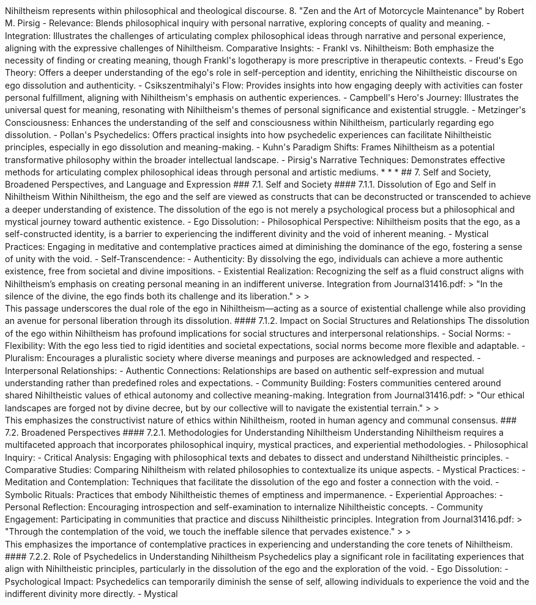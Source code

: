 Nihiltheism represents within philosophical and theological discourse. 8. "Zen and the Art of Motorcycle Maintenance" by Robert M. Pirsig - Relevance: Blends philosophical inquiry with personal narrative, exploring concepts of quality and meaning. - Integration: Illustrates the challenges of articulating complex philosophical ideas through narrative and personal experience, aligning with the expressive challenges of Nihiltheism. Comparative Insights: - Frankl vs. Nihiltheism: Both emphasize the necessity of finding or creating meaning, though Frankl's logotherapy is more prescriptive in therapeutic contexts. - Freud's Ego Theory: Offers a deeper understanding of the ego's role in self-perception and identity, enriching the Nihiltheistic discourse on ego dissolution and authenticity. - Csikszentmihalyi's Flow: Provides insights into how engaging deeply with activities can foster personal fulfillment, aligning with Nihiltheism's emphasis on authentic experiences. - Campbell's Hero's Journey: Illustrates the universal quest for meaning, resonating with Nihiltheism's themes of personal significance and existential struggle. - Metzinger's Consciousness: Enhances the understanding of the self and consciousness within Nihiltheism, particularly regarding ego dissolution. - Pollan's Psychedelics: Offers practical insights into how psychedelic experiences can facilitate Nihiltheistic principles, especially in ego dissolution and meaning-making. - Kuhn's Paradigm Shifts: Frames Nihiltheism as a potential transformative philosophy within the broader intellectual landscape. - Pirsig's Narrative Techniques: Demonstrates effective methods for articulating complex philosophical ideas through personal and artistic mediums. * * * ## 7\. Self and Society, Broadened Perspectives, and Language and Expression ### 7.1. Self and Society #### 7.1.1. Dissolution of Ego and Self in Nihiltheism Within Nihiltheism, the ego and the self are viewed as constructs that can be deconstructed or transcended to achieve a deeper understanding of existence. The dissolution of the ego is not merely a psychological process but a philosophical and mystical journey toward authentic existence. - Ego Dissolution: - Philosophical Perspective: Nihiltheism posits that the ego, as a self-constructed identity, is a barrier to experiencing the indifferent divinity and the void of inherent meaning. - Mystical Practices: Engaging in meditative and contemplative practices aimed at diminishing the dominance of the ego, fostering a sense of unity with the void. - Self-Transcendence: - Authenticity: By dissolving the ego, individuals can achieve a more authentic existence, free from societal and divine impositions. - Existential Realization: Recognizing the self as a fluid construct aligns with Nihiltheism’s emphasis on creating personal meaning in an indifferent universe. Integration from Journal31416.pdf: > "In the silence of the divine, the ego finds both its challenge and its liberation." > > <br> This passage underscores the dual role of the ego in Nihiltheism—acting as a source of existential challenge while also providing an avenue for personal liberation through its dissolution. #### 7.1.2. Impact on Social Structures and Relationships The dissolution of the ego within Nihiltheism has profound implications for social structures and interpersonal relationships. - Social Norms: - Flexibility: With the ego less tied to rigid identities and societal expectations, social norms become more flexible and adaptable. - Pluralism: Encourages a pluralistic society where diverse meanings and purposes are acknowledged and respected. - Interpersonal Relationships: - Authentic Connections: Relationships are based on authentic self-expression and mutual understanding rather than predefined roles and expectations. - Community Building: Fosters communities centered around shared Nihiltheistic values of ethical autonomy and collective meaning-making. Integration from Journal31416.pdf: > "Our ethical landscapes are forged not by divine decree, but by our collective will to navigate the existential terrain." > > <br> This emphasizes the constructivist nature of ethics within Nihiltheism, rooted in human agency and communal consensus. ### 7.2. Broadened Perspectives #### 7.2.1. Methodologies for Understanding Nihiltheism Understanding Nihiltheism requires a multifaceted approach that incorporates philosophical inquiry, mystical practices, and experiential methodologies. - Philosophical Inquiry: - Critical Analysis: Engaging with philosophical texts and debates to dissect and understand Nihiltheistic principles. - Comparative Studies: Comparing Nihiltheism with related philosophies to contextualize its unique aspects. - Mystical Practices: - Meditation and Contemplation: Techniques that facilitate the dissolution of the ego and foster a connection with the void. - Symbolic Rituals: Practices that embody Nihiltheistic themes of emptiness and impermanence. - Experiential Approaches: - Personal Reflection: Encouraging introspection and self-examination to internalize Nihiltheistic concepts. - Community Engagement: Participating in communities that practice and discuss Nihiltheistic principles. Integration from Journal31416.pdf: > "Through the contemplation of the void, we touch the ineffable silence that pervades existence." > > <br> This emphasizes the importance of contemplative practices in experiencing and understanding the core tenets of Nihiltheism. #### 7.2.2. Role of Psychedelics in Understanding Nihiltheism Psychedelics play a significant role in facilitating experiences that align with Nihiltheistic principles, particularly in the dissolution of the ego and the exploration of the void. - Ego Dissolution: - Psychological Impact: Psychedelics can temporarily diminish the sense of self, allowing individuals to experience the void and the indifferent divinity more directly. - Mystical